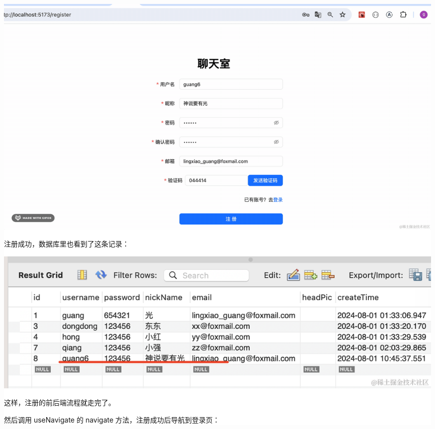 ![](./images/da9848f97b894abba34f59ffad7a66c5~tplv-k3u1fbpfcp-jj-mark:0:0:0:0:q75.image.png)

注册成功，数据库里也看到了这条记录：

![](./images/38ce23163d9841ed81c2eb8fa383231b~tplv-k3u1fbpfcp-jj-mark:0:0:0:0:q75.image.png)


这样，注册的前后端流程就走完了。

然后调用 useNavigate 的 navigate 方法，注册成功后导航到登录页：
